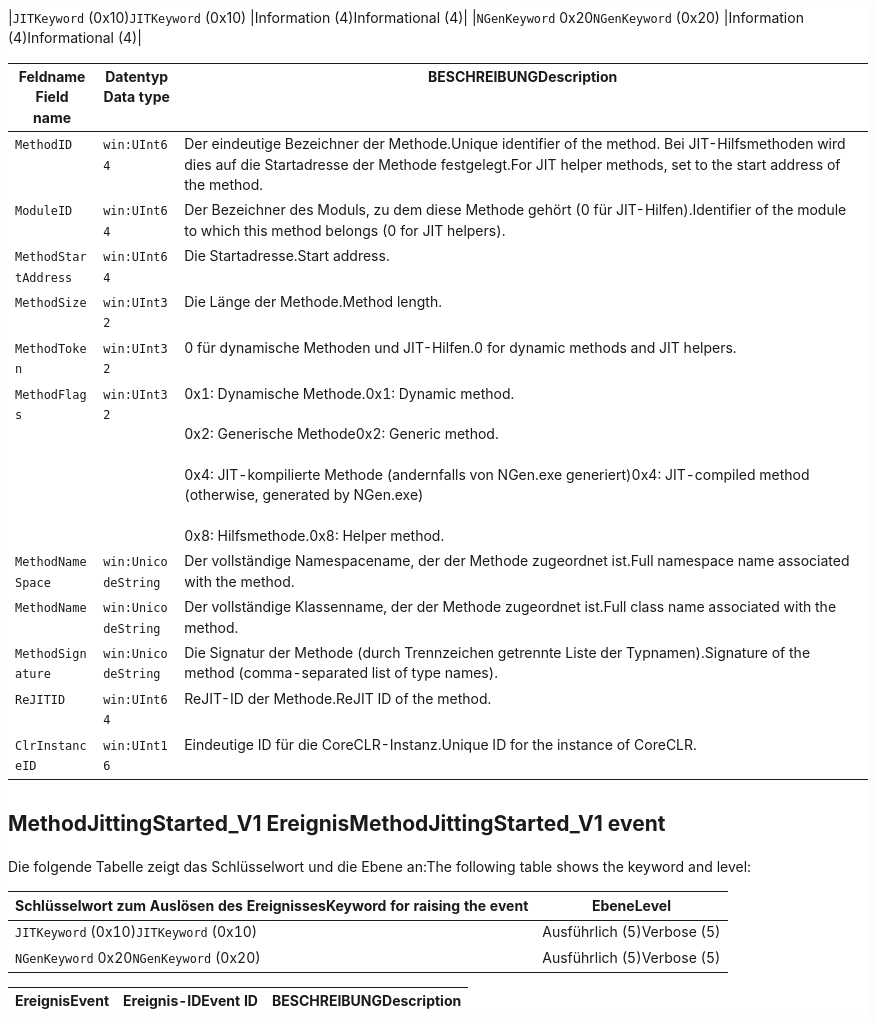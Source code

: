 |<span data-ttu-id="dcb46-365">`JITKeyword` (0x10)</span><span class="sxs-lookup"><span data-stu-id="dcb46-365">`JITKeyword` (0x10)</span></span> |<span data-ttu-id="dcb46-366">Information (4)</span><span class="sxs-lookup"><span data-stu-id="dcb46-366">Informational (4)</span></span>|
|<span data-ttu-id="dcb46-367">`NGenKeyword` 0x20</span><span class="sxs-lookup"><span data-stu-id="dcb46-367">`NGenKeyword` (0x20)</span></span> |<span data-ttu-id="dcb46-368">Information (4)</span><span class="sxs-lookup"><span data-stu-id="dcb46-368">Informational (4)</span></span>|

|<span data-ttu-id="dcb46-369">Feldname</span><span class="sxs-lookup"><span data-stu-id="dcb46-369">Field name</span></span>|<span data-ttu-id="dcb46-370">Datentyp</span><span class="sxs-lookup"><span data-stu-id="dcb46-370">Data type</span></span>|<span data-ttu-id="dcb46-371">BESCHREIBUNG</span><span class="sxs-lookup"><span data-stu-id="dcb46-371">Description</span></span>|
|----------------|---------------|-----------------|
|`MethodID`|`win:UInt64`|<span data-ttu-id="dcb46-372">Der eindeutige Bezeichner der Methode.</span><span class="sxs-lookup"><span data-stu-id="dcb46-372">Unique identifier of the method.</span></span> <span data-ttu-id="dcb46-373">Bei JIT-Hilfsmethoden wird dies auf die Startadresse der Methode festgelegt.</span><span class="sxs-lookup"><span data-stu-id="dcb46-373">For JIT helper methods, set to the start address of the method.</span></span>|
|`ModuleID`|`win:UInt64`|<span data-ttu-id="dcb46-374">Der Bezeichner des Moduls, zu dem diese Methode gehört (0 für JIT-Hilfen).</span><span class="sxs-lookup"><span data-stu-id="dcb46-374">Identifier of the module to which this method belongs (0 for JIT helpers).</span></span>|
|`MethodStartAddress`|`win:UInt64`|<span data-ttu-id="dcb46-375">Die Startadresse.</span><span class="sxs-lookup"><span data-stu-id="dcb46-375">Start address.</span></span>|
|`MethodSize`|`win:UInt32`|<span data-ttu-id="dcb46-376">Die Länge der Methode.</span><span class="sxs-lookup"><span data-stu-id="dcb46-376">Method length.</span></span>|
|`MethodToken`|`win:UInt32`|<span data-ttu-id="dcb46-377">0 für dynamische Methoden und JIT-Hilfen.</span><span class="sxs-lookup"><span data-stu-id="dcb46-377">0 for dynamic methods and JIT helpers.</span></span>|
|`MethodFlags`|`win:UInt32`|<span data-ttu-id="dcb46-378">0x1: Dynamische Methode.</span><span class="sxs-lookup"><span data-stu-id="dcb46-378">0x1: Dynamic method.</span></span><br /><br /> <span data-ttu-id="dcb46-379">0x2: Generische Methode</span><span class="sxs-lookup"><span data-stu-id="dcb46-379">0x2: Generic method.</span></span><br /><br /> <span data-ttu-id="dcb46-380">0x4: JIT-kompilierte Methode (andernfalls von NGen.exe generiert)</span><span class="sxs-lookup"><span data-stu-id="dcb46-380">0x4: JIT-compiled method (otherwise, generated by NGen.exe)</span></span><br /><br /> <span data-ttu-id="dcb46-381">0x8: Hilfsmethode.</span><span class="sxs-lookup"><span data-stu-id="dcb46-381">0x8: Helper method.</span></span>|
|`MethodNameSpace`|`win:UnicodeString`|<span data-ttu-id="dcb46-382">Der vollständige Namespacename, der der Methode zugeordnet ist.</span><span class="sxs-lookup"><span data-stu-id="dcb46-382">Full namespace name associated with the method.</span></span>|
|`MethodName`|`win:UnicodeString`|<span data-ttu-id="dcb46-383">Der vollständige Klassenname, der der Methode zugeordnet ist.</span><span class="sxs-lookup"><span data-stu-id="dcb46-383">Full class name associated with the method.</span></span>|
|`MethodSignature`|`win:UnicodeString`|<span data-ttu-id="dcb46-384">Die Signatur der Methode (durch Trennzeichen getrennte Liste der Typnamen).</span><span class="sxs-lookup"><span data-stu-id="dcb46-384">Signature of the method (comma-separated list of type names).</span></span>|
|`ReJITID`|`win:UInt64`|<span data-ttu-id="dcb46-385">ReJIT-ID der Methode.</span><span class="sxs-lookup"><span data-stu-id="dcb46-385">ReJIT ID of the method.</span></span>|
|`ClrInstanceID`|`win:UInt16`|<span data-ttu-id="dcb46-386">Eindeutige ID für die CoreCLR-Instanz.</span><span class="sxs-lookup"><span data-stu-id="dcb46-386">Unique ID for the instance of CoreCLR.</span></span>|

## <a name="methodjittingstarted_v1-event"></a><span data-ttu-id="dcb46-387">MethodJittingStarted_V1 Ereignis</span><span class="sxs-lookup"><span data-stu-id="dcb46-387">MethodJittingStarted_V1 event</span></span>

<span data-ttu-id="dcb46-388">Die folgende Tabelle zeigt das Schlüsselwort und die Ebene an:</span><span class="sxs-lookup"><span data-stu-id="dcb46-388">The following table shows the keyword and level:</span></span>

|<span data-ttu-id="dcb46-389">Schlüsselwort zum Auslösen des Ereignisses</span><span class="sxs-lookup"><span data-stu-id="dcb46-389">Keyword for raising the event</span></span>|<span data-ttu-id="dcb46-390">Ebene</span><span class="sxs-lookup"><span data-stu-id="dcb46-390">Level</span></span>|
|-----------------------------------|-----------|
|<span data-ttu-id="dcb46-391">`JITKeyword` (0x10)</span><span class="sxs-lookup"><span data-stu-id="dcb46-391">`JITKeyword` (0x10)</span></span> |<span data-ttu-id="dcb46-392">Ausführlich (5)</span><span class="sxs-lookup"><span data-stu-id="dcb46-392">Verbose (5)</span></span>|
|<span data-ttu-id="dcb46-393">`NGenKeyword` 0x20</span><span class="sxs-lookup"><span data-stu-id="dcb46-393">`NGenKeyword` (0x20)</span></span> |<span data-ttu-id="dcb46-394">Ausführlich (5)</span><span class="sxs-lookup"><span data-stu-id="dcb46-394">Verbose (5)</span></span>|

|<span data-ttu-id="dcb46-395">Ereignis</span><span class="sxs-lookup"><span data-stu-id="dcb46-395">Event</span></span>|<span data-ttu-id="dcb46-396">Ereignis-ID</span><span class="sxs-lookup"><span data-stu-id="dcb46-396">Event ID</span></span>|<span data-ttu-id="dcb46-397">BESCHREIBUNG</span><span class="sxs-lookup"><span data-stu-id="dcb46-397">Description</span></span>|
|-----------|--------------|-----------------|